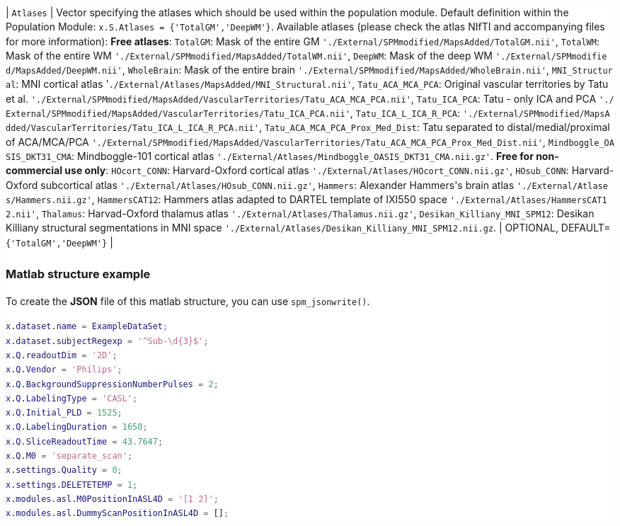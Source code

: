 | `Atlases`                             | Vector specifying the atlases which should be used within the population module. Default definition within the Population Module: `x.S.Atlases = {'TotalGM','DeepWM'}`. Available atlases (please check the atlas NIfTI and accompanying files for more information): **Free atlases**: `TotalGM`: Mask of the entire GM `'./External/SPMmodified/MapsAdded/TotalGM.nii'`, `TotalWM`: Mask of the entire WM `'./External/SPMmodified/MapsAdded/TotalWM.nii'`, `DeepWM`: Mask of the deep WM `'./External/SPMmodified/MapsAdded/DeepWM.nii'`, `WholeBrain`: Mask of the entire brain `'./External/SPMmodified/MapsAdded/WholeBrain.nii'`, `MNI_Structural`: MNI cortical atlas '`./External/Atlases/MapsAdded/MNI_Structural.nii'`, `Tatu_ACA_MCA_PCA`: Original vascular territories by Tatu et al. `'./External/SPMmodified/MapsAdded/VascularTerritories/Tatu_ACA_MCA_PCA.nii'`, `Tatu_ICA_PCA`: Tatu - only ICA and PCA `'./External/SPMmodified/MapsAdded/VascularTerritories/Tatu_ICA_PCA.nii'`, `Tatu_ICA_L_ICA_R_PCA`: `'./External/SPMmodified/MapsAdded/VascularTerritories/Tatu_ICA_L_ICA_R_PCA.nii'`, `Tatu_ACA_MCA_PCA_Prox_Med_Dist`: Tatu separated to distal/medial/proximal of ACA/MCA/PCA `'./External/SPMmodified/MapsAdded/VascularTerritories/Tatu_ACA_MCA_PCA_Prox_Med_Dist.nii'`, `Mindboggle_OASIS_DKT31_CMA`: Mindboggle-101 cortical atlas `'./External/Atlases/Mindboggle_OASIS_DKT31_CMA.nii.gz'`. **Free for non-commercial use only**: `HOcort_CONN`: Harvard-Oxford cortical atlas `'./External/Atlases/HOcort_CONN.nii.gz'`, `HOsub_CONN`: Harvard-Oxford subcortical atlas `'./External/Atlases/HOsub_CONN.nii.gz'`, `Hammers`: Alexander Hammers's brain atlas `'./External/Atlases/Hammers.nii.gz'`, `HammersCAT12`: Hammers atlas adapted to DARTEL template of IXI550 space `'./External/Atlases/HammersCAT12.nii'`, `Thalamus`: Harvad-Oxford thalamus atlas `'./External/Atlases/Thalamus.nii.gz'`, `Desikan_Killiany_MNI_SPM12`: Desikan Killiany structural segmentations in MNI space `'./External/Atlases/Desikan_Killiany_MNI_SPM12.nii.gz`. | OPTIONAL, DEFAULT=`{'TotalGM','DeepWM'}` |



### Matlab structure example

To create the **JSON** file of this matlab structure, you can use `spm_jsonwrite()`.

```matlab
x.dataset.name = ExampleDataSet;
x.dataset.subjectRegexp = '^Sub-\d{3}$';
x.Q.readoutDim = '2D';
x.Q.Vendor = 'Philips';
x.Q.BackgroundSuppressionNumberPulses = 2;
x.Q.LabelingType = 'CASL';
x.Q.Initial_PLD = 1525;
x.Q.LabelingDuration = 1650;
x.Q.SliceReadoutTime = 43.7647;
x.Q.M0 = 'separate_scan';
x.settings.Quality = 0;
x.settings.DELETETEMP = 1;
x.modules.asl.M0PositionInASL4D = '[1 2]';
x.modules.asl.DummyScanPositionInASL4D = [];
```


